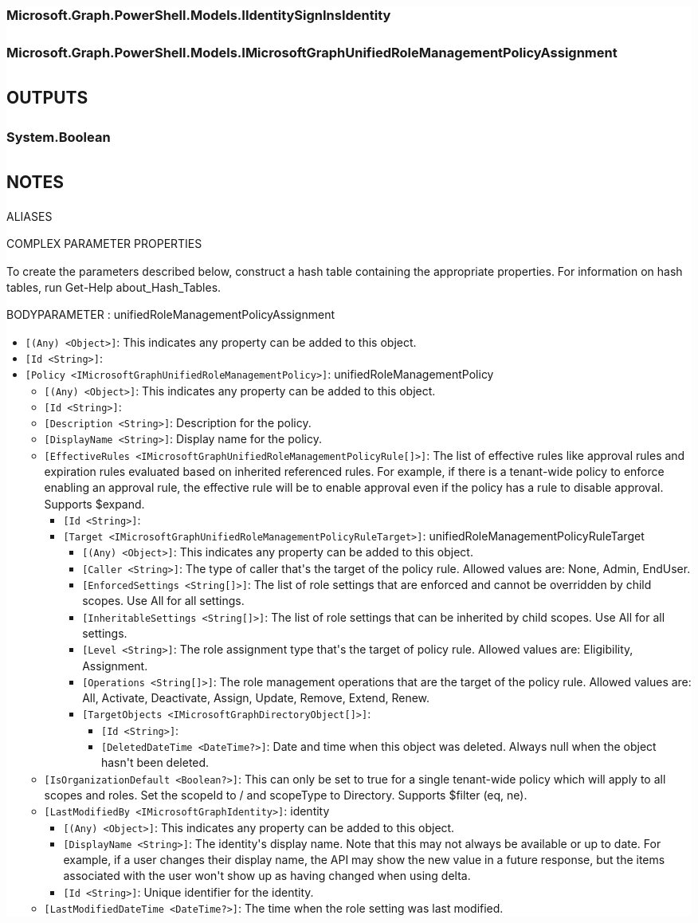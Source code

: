 ### Microsoft.Graph.PowerShell.Models.IIdentitySignInsIdentity

### Microsoft.Graph.PowerShell.Models.IMicrosoftGraphUnifiedRoleManagementPolicyAssignment

## OUTPUTS

### System.Boolean

## NOTES

ALIASES

COMPLEX PARAMETER PROPERTIES

To create the parameters described below, construct a hash table containing the appropriate properties. For information on hash tables, run Get-Help about_Hash_Tables.


BODYPARAMETER <IMicrosoftGraphUnifiedRoleManagementPolicyAssignment>: unifiedRoleManagementPolicyAssignment
  - `[(Any) <Object>]`: This indicates any property can be added to this object.
  - `[Id <String>]`: 
  - `[Policy <IMicrosoftGraphUnifiedRoleManagementPolicy>]`: unifiedRoleManagementPolicy
    - `[(Any) <Object>]`: This indicates any property can be added to this object.
    - `[Id <String>]`: 
    - `[Description <String>]`: Description for the policy.
    - `[DisplayName <String>]`: Display name for the policy.
    - `[EffectiveRules <IMicrosoftGraphUnifiedRoleManagementPolicyRule[]>]`: The list of effective rules like approval rules and expiration rules evaluated based on inherited referenced rules. For example, if there is a tenant-wide policy to enforce enabling an approval rule, the effective rule will be to enable approval even if the policy has a rule to disable approval. Supports $expand.
      - `[Id <String>]`: 
      - `[Target <IMicrosoftGraphUnifiedRoleManagementPolicyRuleTarget>]`: unifiedRoleManagementPolicyRuleTarget
        - `[(Any) <Object>]`: This indicates any property can be added to this object.
        - `[Caller <String>]`: The type of caller that's the target of the policy rule. Allowed values are: None, Admin, EndUser.
        - `[EnforcedSettings <String[]>]`: The list of role settings that are enforced and cannot be overridden by child scopes. Use All for all settings.
        - `[InheritableSettings <String[]>]`: The list of role settings that can be inherited by child scopes. Use All for all settings.
        - `[Level <String>]`: The role assignment type that's the target of policy rule. Allowed values are: Eligibility, Assignment.
        - `[Operations <String[]>]`: The role management operations that are the target of the policy rule. Allowed values are: All, Activate, Deactivate, Assign, Update, Remove, Extend, Renew.
        - `[TargetObjects <IMicrosoftGraphDirectoryObject[]>]`: 
          - `[Id <String>]`: 
          - `[DeletedDateTime <DateTime?>]`: Date and time when this object was deleted. Always null when the object hasn't been deleted.
    - `[IsOrganizationDefault <Boolean?>]`: This can only be set to true for a single tenant-wide policy which will apply to all scopes and roles. Set the scopeId to / and scopeType to Directory. Supports $filter (eq, ne).
    - `[LastModifiedBy <IMicrosoftGraphIdentity>]`: identity
      - `[(Any) <Object>]`: This indicates any property can be added to this object.
      - `[DisplayName <String>]`: The identity's display name. Note that this may not always be available or up to date. For example, if a user changes their display name, the API may show the new value in a future response, but the items associated with the user won't show up as having changed when using delta.
      - `[Id <String>]`: Unique identifier for the identity.
    - `[LastModifiedDateTime <DateTime?>]`: The time when the role setting was last modified.